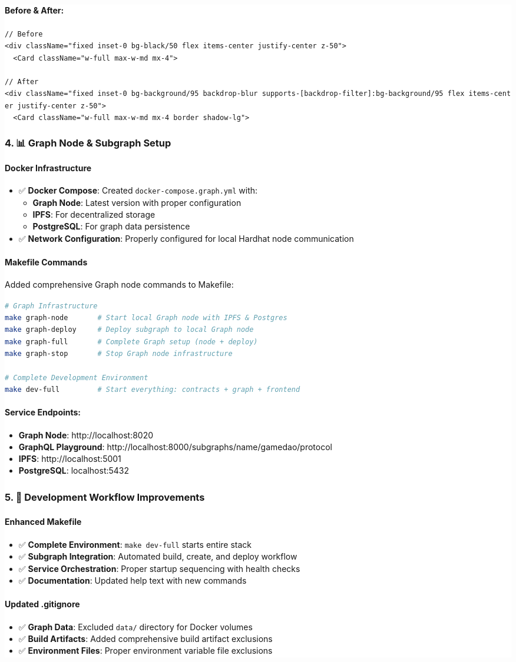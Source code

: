 #### **Before & After**:
```tsx
// Before
<div className="fixed inset-0 bg-black/50 flex items-center justify-center z-50">
  <Card className="w-full max-w-md mx-4">

// After
<div className="fixed inset-0 bg-background/95 backdrop-blur supports-[backdrop-filter]:bg-background/95 flex items-center justify-center z-50">
  <Card className="w-full max-w-md mx-4 border shadow-lg">
```

### 4. 📊 **Graph Node & Subgraph Setup**

#### **Docker Infrastructure**
- ✅ **Docker Compose**: Created `docker-compose.graph.yml` with:
  - **Graph Node**: Latest version with proper configuration
  - **IPFS**: For decentralized storage
  - **PostgreSQL**: For graph data persistence
- ✅ **Network Configuration**: Properly configured for local Hardhat node communication

#### **Makefile Commands**
Added comprehensive Graph node commands to Makefile:

```bash
# Graph Infrastructure
make graph-node       # Start local Graph node with IPFS & Postgres
make graph-deploy     # Deploy subgraph to local Graph node
make graph-full       # Complete Graph setup (node + deploy)
make graph-stop       # Stop Graph node infrastructure

# Complete Development Environment
make dev-full         # Start everything: contracts + graph + frontend
```

#### **Service Endpoints**:
- **Graph Node**: http://localhost:8020
- **GraphQL Playground**: http://localhost:8000/subgraphs/name/gamedao/protocol
- **IPFS**: http://localhost:5001
- **PostgreSQL**: localhost:5432

### 5. 🔧 **Development Workflow Improvements**

#### **Enhanced Makefile**
- ✅ **Complete Environment**: `make dev-full` starts entire stack
- ✅ **Subgraph Integration**: Automated build, create, and deploy workflow
- ✅ **Service Orchestration**: Proper startup sequencing with health checks
- ✅ **Documentation**: Updated help text with new commands

#### **Updated .gitignore**
- ✅ **Graph Data**: Excluded `data/` directory for Docker volumes
- ✅ **Build Artifacts**: Added comprehensive build artifact exclusions
- ✅ **Environment Files**: Proper environment variable file exclusions
